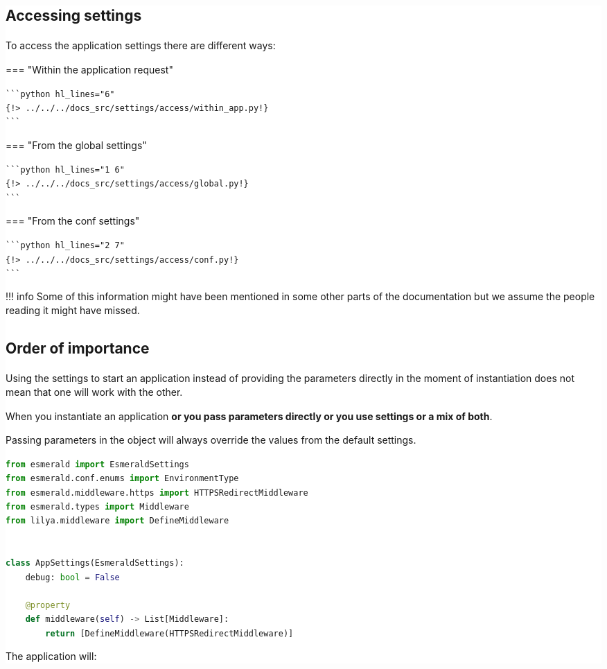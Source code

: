 ## Accessing settings

To access the application settings there are different ways:

=== "Within the application request"

    ```python hl_lines="6"
    {!> ../../../docs_src/settings/access/within_app.py!}
    ```

=== "From the global settings"

    ```python hl_lines="1 6"
    {!> ../../../docs_src/settings/access/global.py!}
    ```

=== "From the conf settings"

    ```python hl_lines="2 7"
    {!> ../../../docs_src/settings/access/conf.py!}
    ```

!!! info
    Some of this information might have been mentioned in some other parts of the documentation but we assume
    the people reading it might have missed.

## Order of importance

Using the settings to start an application instead of providing the parameters directly in the moment of
instantiation does not mean that one will work with the other.

When you instantiate an application **or you pass parameters directly or you use settings or a mix of both**.

Passing parameters in the object will always override the values from the default settings.

```python
from esmerald import EsmeraldSettings
from esmerald.conf.enums import EnvironmentType
from esmerald.middleware.https import HTTPSRedirectMiddleware
from esmerald.types import Middleware
from lilya.middleware import DefineMiddleware


class AppSettings(EsmeraldSettings):
    debug: bool = False

    @property
    def middleware(self) -> List[Middleware]:
        return [DefineMiddleware(HTTPSRedirectMiddleware)]

```

The application will:
